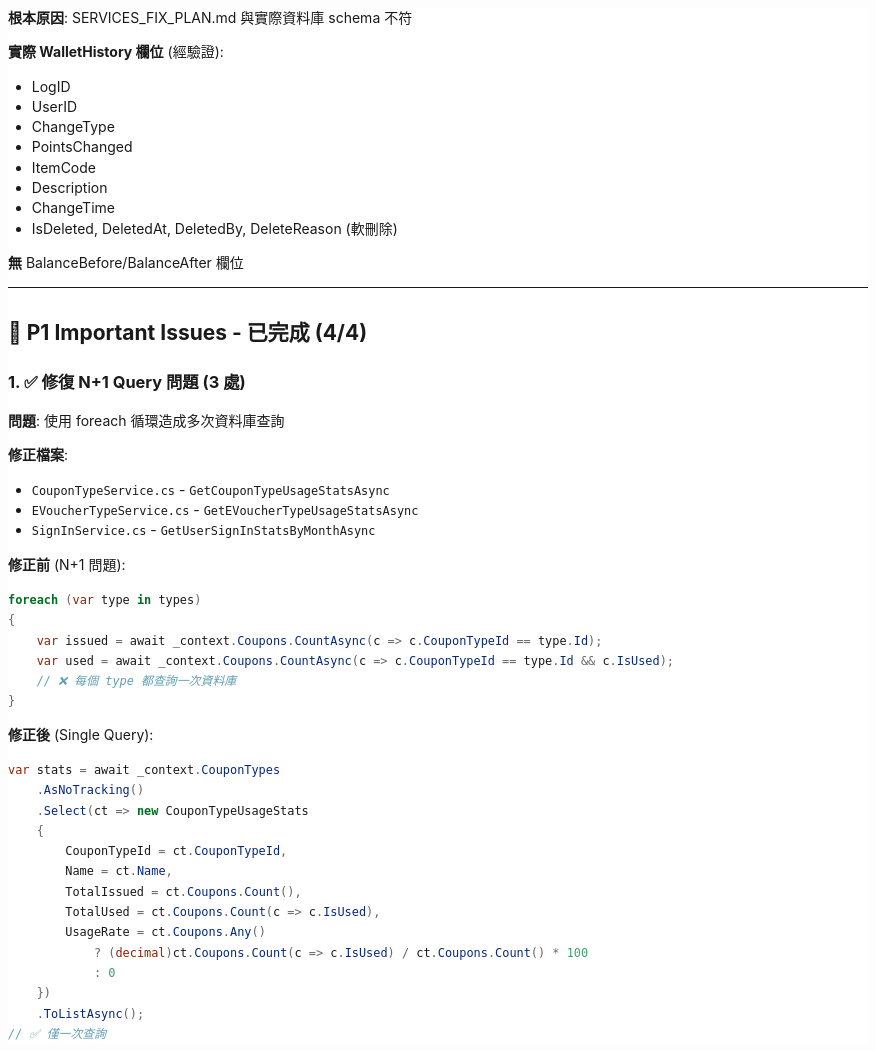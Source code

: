 **根本原因**: SERVICES_FIX_PLAN.md 與實際資料庫 schema 不符

**實際 WalletHistory 欄位** (經驗證):
- LogID
- UserID
- ChangeType
- PointsChanged
- ItemCode
- Description
- ChangeTime
- IsDeleted, DeletedAt, DeletedBy, DeleteReason (軟刪除)

**無** BalanceBefore/BalanceAfter 欄位

---

## 🔧 P1 Important Issues - 已完成 (4/4)

### 1. ✅ 修復 N+1 Query 問題 (3 處)

**問題**: 使用 foreach 循環造成多次資料庫查詢

**修正檔案**:
- `CouponTypeService.cs` - `GetCouponTypeUsageStatsAsync`
- `EVoucherTypeService.cs` - `GetEVoucherTypeUsageStatsAsync`
- `SignInService.cs` - `GetUserSignInStatsByMonthAsync`

**修正前** (N+1 問題):
```csharp
foreach (var type in types)
{
    var issued = await _context.Coupons.CountAsync(c => c.CouponTypeId == type.Id);
    var used = await _context.Coupons.CountAsync(c => c.CouponTypeId == type.Id && c.IsUsed);
    // ❌ 每個 type 都查詢一次資料庫
}
```

**修正後** (Single Query):
```csharp
var stats = await _context.CouponTypes
    .AsNoTracking()
    .Select(ct => new CouponTypeUsageStats
    {
        CouponTypeId = ct.CouponTypeId,
        Name = ct.Name,
        TotalIssued = ct.Coupons.Count(),
        TotalUsed = ct.Coupons.Count(c => c.IsUsed),
        UsageRate = ct.Coupons.Any()
            ? (decimal)ct.Coupons.Count(c => c.IsUsed) / ct.Coupons.Count() * 100
            : 0
    })
    .ToListAsync();
// ✅ 僅一次查詢
```
